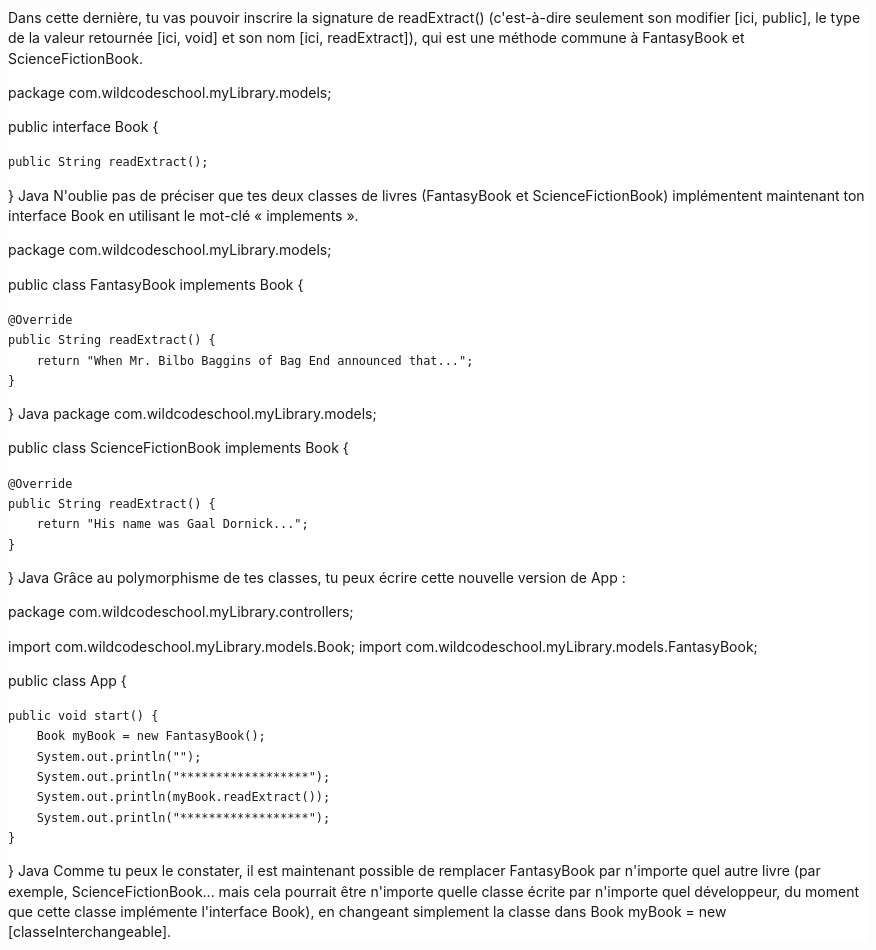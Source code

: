 Dans cette dernière, tu vas pouvoir inscrire la signature de readExtract() (c'est-à-dire seulement son modifier [ici, public], le type de la valeur retournée [ici, void] et son nom [ici, readExtract]), qui est une méthode commune à FantasyBook et ScienceFictionBook.

package com.wildcodeschool.myLibrary.models;

public interface Book {

    public String readExtract();

}
Java
N'oublie pas de préciser que tes deux classes de livres (FantasyBook et ScienceFictionBook) implémentent maintenant ton interface Book en utilisant le mot-clé « implements ».

package com.wildcodeschool.myLibrary.models;

public class FantasyBook implements Book {

    @Override
    public String readExtract() {
        return "When Mr. Bilbo Baggins of Bag End announced that...";
    }
}
Java
package com.wildcodeschool.myLibrary.models;

public class ScienceFictionBook implements Book {

    @Override
    public String readExtract() {
        return "His name was Gaal Dornick...";
    }
}
Java
Grâce au polymorphisme de tes classes, tu peux écrire cette nouvelle version de App :

package com.wildcodeschool.myLibrary.controllers;

import com.wildcodeschool.myLibrary.models.Book;
import com.wildcodeschool.myLibrary.models.FantasyBook;

public class App {

    public void start() {
        Book myBook = new FantasyBook();
        System.out.println("");
        System.out.println("******************");
        System.out.println(myBook.readExtract());
        System.out.println("******************");
    }
}
Java
Comme tu peux le constater, il est maintenant possible de remplacer FantasyBook par n'importe quel autre livre (par exemple, ScienceFictionBook... mais cela pourrait être n'importe quelle classe écrite par n'importe quel développeur, du moment que cette classe implémente l'interface Book), en changeant simplement la classe dans Book myBook = new [classeInterchangeable].
